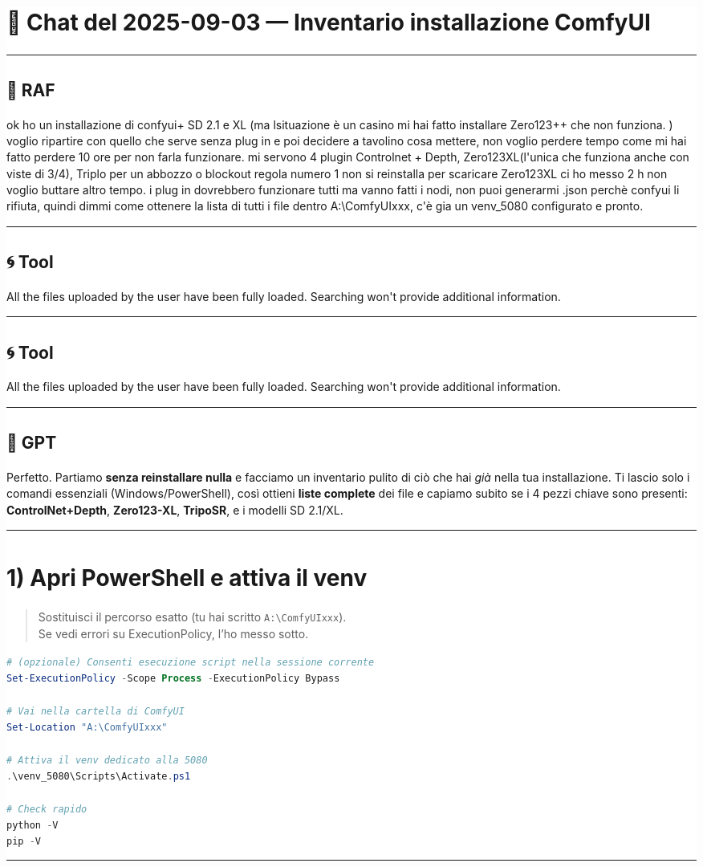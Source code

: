 # 📅 Chat del 2025-09-03 — Inventario installazione ComfyUI

---

## 👤 **RAF**

ok ho un installazione di confyui+ SD 2.1 e XL (ma lsituazione è un casino mi hai fatto installare Zero123++ che non funziona. ) voglio ripartire con quello che serve senza plug in e poi decidere a tavolino cosa mettere, non voglio perdere tempo come mi hai fatto perdere 10 ore per non farla funzionare.
mi servono 4 plugin Controlnet + Depth, Zero123XL(l'unica che funziona anche con viste di 3/4), Triplo per un abbozzo o blockout
regola numero 1 non si reinstalla per scaricare  Zero123XL ci ho messo 2 h non voglio buttare altro tempo. i plug in dovrebbero funzionare tutti ma vanno fatti i nodi, non puoi generarmi .json perchè confyui li rifiuta, quindi dimmi come ottenere la lista di tutti i file dentro A:\ComfyUIxxx, c'è gia un venv_5080 configurato e pronto.

---

## 🌀 **Tool**

All the files uploaded by the user have been fully loaded. Searching won't provide additional information.

---

## 🌀 **Tool**

All the files uploaded by the user have been fully loaded. Searching won't provide additional information.

---

## 🤖 **GPT**

Perfetto. Partiamo **senza reinstallare nulla** e facciamo un inventario pulito di ciò che hai *già* nella tua installazione. Ti lascio solo i comandi essenziali (Windows/PowerShell), così ottieni **liste complete** dei file e capiamo subito se i 4 pezzi chiave sono presenti: **ControlNet+Depth**, **Zero123-XL**, **TripoSR**, e i modelli SD 2.1/XL.

---

# 1) Apri PowerShell e attiva il venv

> Sostituisci il percorso esatto (tu hai scritto `A:\ComfyUIxxx`).  
> Se vedi errori su ExecutionPolicy, l’ho messo sotto.

```powershell
# (opzionale) Consenti esecuzione script nella sessione corrente
Set-ExecutionPolicy -Scope Process -ExecutionPolicy Bypass

# Vai nella cartella di ComfyUI
Set-Location "A:\ComfyUIxxx"

# Attiva il venv dedicato alla 5080
.\venv_5080\Scripts\Activate.ps1

# Check rapido
python -V
pip -V
```

---